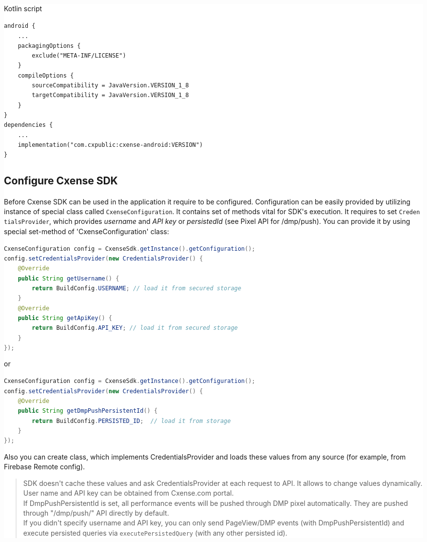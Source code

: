 ```
```
Kotlin script
```
android {
    ...
    packagingOptions {
        exclude("META-INF/LICENSE")
    }
    compileOptions {
        sourceCompatibility = JavaVersion.VERSION_1_8
        targetCompatibility = JavaVersion.VERSION_1_8
    }
}
dependencies {
    ...
    implementation("com.cxpublic:cxense-android:VERSION")
}
```

## Configure Cxense SDK
Before Cxense SDK can be used in the application it require to be configured. Configuration can be easily provided by utilizing instance of special class called `CxenseConfiguration`. It contains set of methods vital for SDK's execution. It requires to set `CredentialsProvider`, which provides *username* and *API key* or *persistedId* (see Pixel API for /dmp/push). You can provide it by using special set-method of 'CxenseConfiguration' class:
```java
CxenseConfiguration config = CxenseSdk.getInstance().getConfiguration();
config.setCredentialsProvider(new CredentialsProvider() {
    @Override
    public String getUsername() {
        return BuildConfig.USERNAME; // load it from secured storage
    }
    @Override
    public String getApiKey() {
        return BuildConfig.API_KEY; // load it from secured storage
    }
});
```
or
```java
CxenseConfiguration config = CxenseSdk.getInstance().getConfiguration();
config.setCredentialsProvider(new CredentialsProvider() {
    @Override
    public String getDmpPushPersistentId() {
        return BuildConfig.PERSISTED_ID;  // load it from storage
    }
});
```
Also you can create class, which implements CredentialsProvider and loads these values from any source (for example, from Firebase Remote config).
> SDK doesn't cache these values and ask CredentialsProvider at each request to API. It allows to change values dynamically.  
> User name and API key can be obtained from Cxense.com portal.  
> If DmpPushPersistentId is set, all performance events will be pushed through DMP pixel automatically. They are pushed through "/dmp/push/" API directly by default.  
> If you didn't specify username and API key, you can only send PageView/DMP events (with DmpPushPersistentId) and execute persisted queries via `executePersistedQuery` (with any other persisted id).
